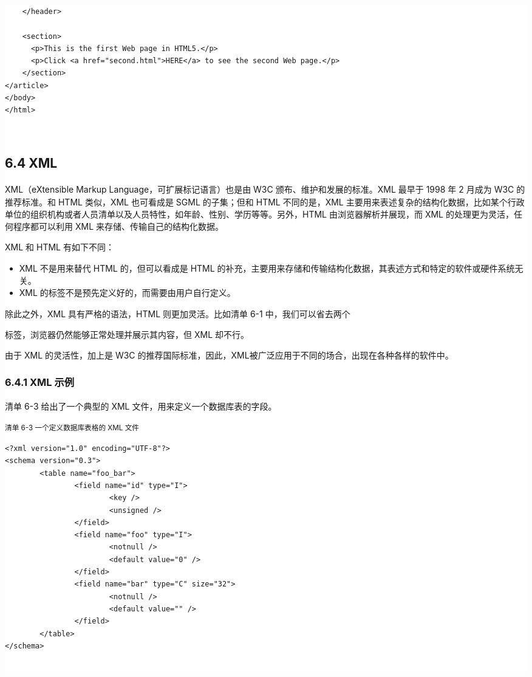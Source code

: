 ```
    </header>

    <section>
      <p>This is the first Web page in HTML5.</p>
      <p>Click <a href="second.html">HERE</a> to see the second Web page.</p>
    </section>
</article>
</body>
</html>
```
<br>

## 6.4  XML  

XML（eXtensible Markup Language，可扩展标记语言）也是由 W3C 颁布、维护和发展的标准。XML 最早于 1998 年 2 月成为 W3C 的推荐标准。和 HTML 类似，XML 也可看成是 SGML 的子集；但和 HTML 不同的是，XML 主要用来表述复杂的结构化数据，比如某个行政单位的组织机构或者人员清单以及人员特性，如年龄、性别、学历等等。另外，HTML 由浏览器解析并展现，而 XML 的处理更为灵活，任何程序都可以利用 XML 来存储、传输自己的结构化数据。  

XML 和 HTML 有如下不同：  

- XML 不是用来替代 HTML 的，但可以看成是 HTML 的补充，主要用来存储和传输结构化数据，其表述方式和特定的软件或硬件系统无关。
- XML 的标签不是预先定义好的，而需要由用户自行定义。  

除此之外，XML 具有严格的语法，HTML 则更加灵活。比如清单 6-1 中，我们可以省去两个 </P> 标签，浏览器仍然能够正常处理并展示其内容，但 XML 却不行。  

由于 XML 的灵活性，加上是 W3C 的推荐国际标准，因此，XML被广泛应用于不同的场合，出现在各种各样的软件中。  

### 6.4.1  XML 示例  

清单 6-3 给出了一个典型的 XML 文件，用来定义一个数据库表的字段。  

<small>清单 6-3  一个定义数据库表格的 XML 文件</small>  

```
<?xml version="1.0" encoding="UTF-8"?>
<schema version="0.3">
        <table name="foo_bar">
                <field name="id" type="I">
                        <key />
                        <unsigned />
                </field>
                <field name="foo" type="I">
                        <notnull />
                        <default value="0" />
                </field>
                <field name="bar" type="C" size="32">
                        <notnull />
                        <default value="" />
                </field>
        </table>
</schema>
```  
<br>  
